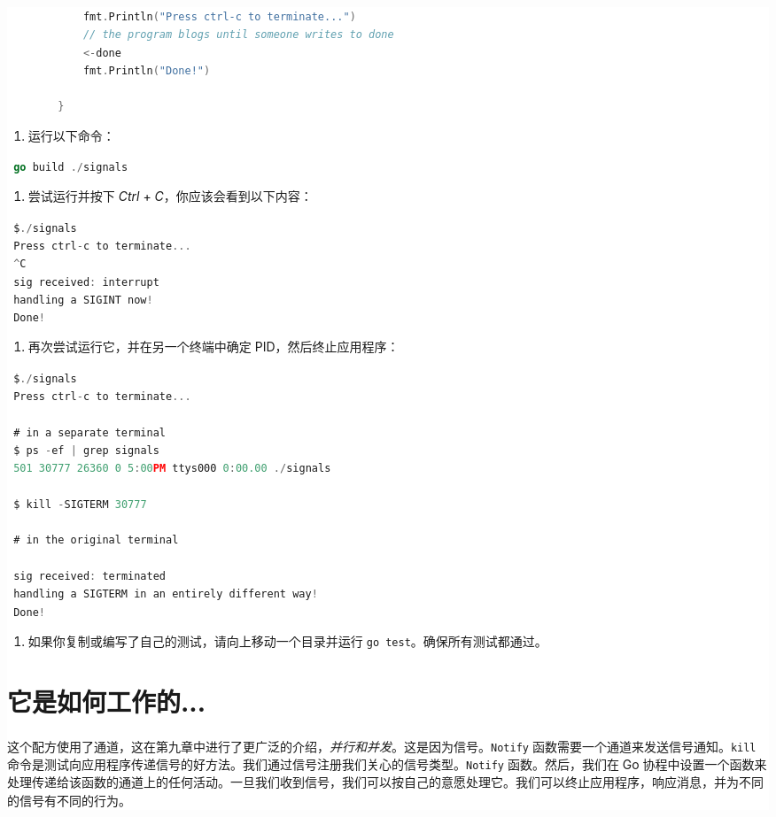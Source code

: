 ```go
            fmt.Println("Press ctrl-c to terminate...")
            // the program blogs until someone writes to done
            <-done
            fmt.Println("Done!")

        }

```

1.  运行以下命令：

```go
 go build ./signals

```

1.  尝试运行并按下 *Ctrl* + *C*，你应该会看到以下内容：

```go
 $./signals
 Press ctrl-c to terminate...
 ^C
 sig received: interrupt
 handling a SIGINT now!
 Done!

```

1.  再次尝试运行它，并在另一个终端中确定 PID，然后终止应用程序：

```go
 $./signals
 Press ctrl-c to terminate...

 # in a separate terminal
 $ ps -ef | grep signals
 501 30777 26360 0 5:00PM ttys000 0:00.00 ./signals

 $ kill -SIGTERM 30777

 # in the original terminal

 sig received: terminated
 handling a SIGTERM in an entirely different way!
 Done!

```

1.  如果你复制或编写了自己的测试，请向上移动一个目录并运行 `go test`。确保所有测试都通过。

# 它是如何工作的...

这个配方使用了通道，这在第九章中进行了更广泛的介绍，*并行和并发*。这是因为信号。`Notify` 函数需要一个通道来发送信号通知。`kill` 命令是测试向应用程序传递信号的好方法。我们通过信号注册我们关心的信号类型。`Notify` 函数。然后，我们在 Go 协程中设置一个函数来处理传递给该函数的通道上的任何活动。一旦我们收到信号，我们可以按自己的意愿处理它。我们可以终止应用程序，响应消息，并为不同的信号有不同的行为。
